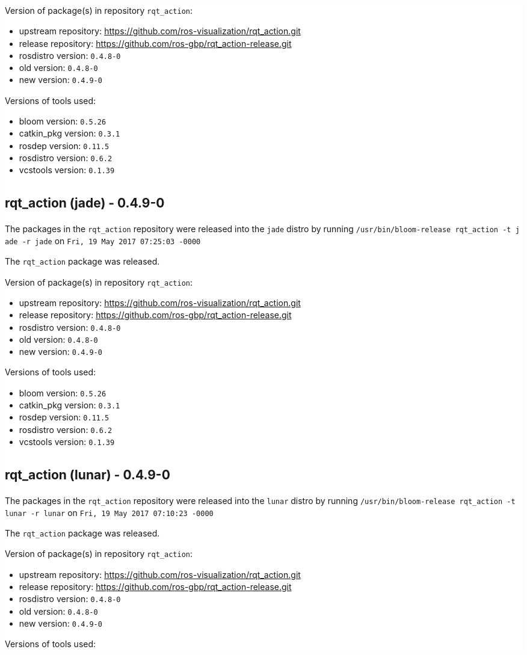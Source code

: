 Version of package(s) in repository `rqt_action`:

- upstream repository: https://github.com/ros-visualization/rqt_action.git
- release repository: https://github.com/ros-gbp/rqt_action-release.git
- rosdistro version: `0.4.8-0`
- old version: `0.4.8-0`
- new version: `0.4.9-0`

Versions of tools used:

- bloom version: `0.5.26`
- catkin_pkg version: `0.3.1`
- rosdep version: `0.11.5`
- rosdistro version: `0.6.2`
- vcstools version: `0.1.39`


## rqt_action (jade) - 0.4.9-0

The packages in the `rqt_action` repository were released into the `jade` distro by running `/usr/bin/bloom-release rqt_action -t jade -r jade` on `Fri, 19 May 2017 07:25:03 -0000`

The `rqt_action` package was released.

Version of package(s) in repository `rqt_action`:

- upstream repository: https://github.com/ros-visualization/rqt_action.git
- release repository: https://github.com/ros-gbp/rqt_action-release.git
- rosdistro version: `0.4.8-0`
- old version: `0.4.8-0`
- new version: `0.4.9-0`

Versions of tools used:

- bloom version: `0.5.26`
- catkin_pkg version: `0.3.1`
- rosdep version: `0.11.5`
- rosdistro version: `0.6.2`
- vcstools version: `0.1.39`


## rqt_action (lunar) - 0.4.9-0

The packages in the `rqt_action` repository were released into the `lunar` distro by running `/usr/bin/bloom-release rqt_action -t lunar -r lunar` on `Fri, 19 May 2017 07:10:23 -0000`

The `rqt_action` package was released.

Version of package(s) in repository `rqt_action`:

- upstream repository: https://github.com/ros-visualization/rqt_action.git
- release repository: https://github.com/ros-gbp/rqt_action-release.git
- rosdistro version: `0.4.8-0`
- old version: `0.4.8-0`
- new version: `0.4.9-0`

Versions of tools used:
